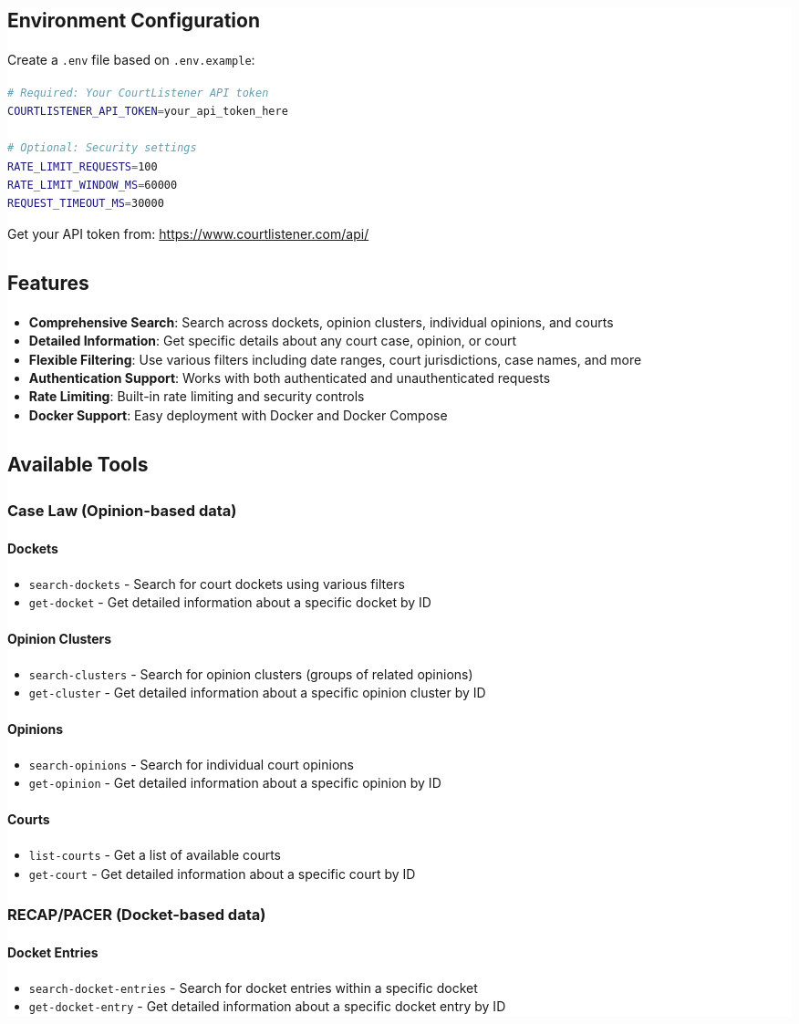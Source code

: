 ## Environment Configuration

Create a `.env` file based on `.env.example`:

```bash
# Required: Your CourtListener API token
COURTLISTENER_API_TOKEN=your_api_token_here

# Optional: Security settings
RATE_LIMIT_REQUESTS=100
RATE_LIMIT_WINDOW_MS=60000
REQUEST_TIMEOUT_MS=30000
```

Get your API token from: https://www.courtlistener.com/api/

## Features

- **Comprehensive Search**: Search across dockets, opinion clusters, individual opinions, and courts
- **Detailed Information**: Get specific details about any court case, opinion, or court
- **Flexible Filtering**: Use various filters including date ranges, court jurisdictions, case names, and more
- **Authentication Support**: Works with both authenticated and unauthenticated requests
- **Rate Limiting**: Built-in rate limiting and security controls
- **Docker Support**: Easy deployment with Docker and Docker Compose

## Available Tools

### Case Law (Opinion-based data)

#### Dockets
- `search-dockets` - Search for court dockets using various filters
- `get-docket` - Get detailed information about a specific docket by ID

#### Opinion Clusters
- `search-clusters` - Search for opinion clusters (groups of related opinions)
- `get-cluster` - Get detailed information about a specific opinion cluster by ID

#### Opinions
- `search-opinions` - Search for individual court opinions
- `get-opinion` - Get detailed information about a specific opinion by ID

#### Courts
- `list-courts` - Get a list of available courts
- `get-court` - Get detailed information about a specific court by ID

### RECAP/PACER (Docket-based data)

#### Docket Entries
- `search-docket-entries` - Search for docket entries within a specific docket
- `get-docket-entry` - Get detailed information about a specific docket entry by ID
